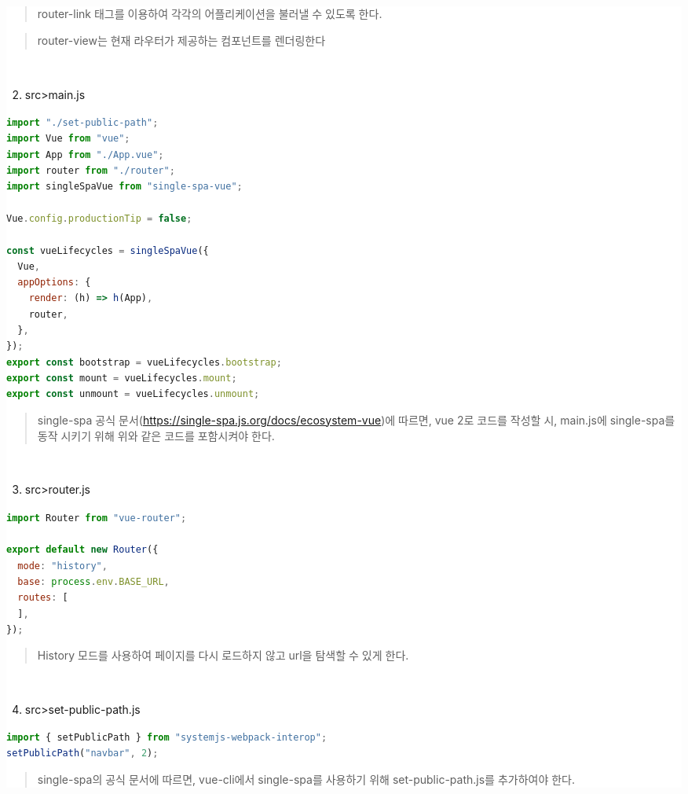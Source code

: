 ```html
```
>router-link 태그를 이용하여 각각의 어플리케이션을 불러낼 수 있도록 한다.

> router-view는 현재 라우터가 제공하는 컴포넌트를 렌더링한다

</br>

2. src>main.js
```js
import "./set-public-path";
import Vue from "vue";
import App from "./App.vue";
import router from "./router";
import singleSpaVue from "single-spa-vue";
 
Vue.config.productionTip = false;
 
const vueLifecycles = singleSpaVue({
  Vue,
  appOptions: {
    render: (h) => h(App),
    router,
  },
});
export const bootstrap = vueLifecycles.bootstrap;
export const mount = vueLifecycles.mount;
export const unmount = vueLifecycles.unmount;
````
>single-spa 공식 문서(https://single-spa.js.org/docs/ecosystem-vue)에 따르면, vue 2로 코드를 작성할 시, main.js에 single-spa를 동작 시키기 위해 위와 같은 코드를 포함시켜야 한다.

</br>

3. src>router.js
```js
import Router from "vue-router";
 
export default new Router({
  mode: "history",
  base: process.env.BASE_URL,
  routes: [
  ],
});
````
>History 모드를 사용하여 페이지를 다시 로드하지 않고 url을 탐색할 수 있게 한다.

</br>

4. src>set-public-path.js
```js
import { setPublicPath } from "systemjs-webpack-interop";
setPublicPath("navbar", 2);
```
>single-spa의 공식 문서에 따르면, vue-cli에서 single-spa를 사용하기 위해 set-public-path.js를 추가하여야 한다.
